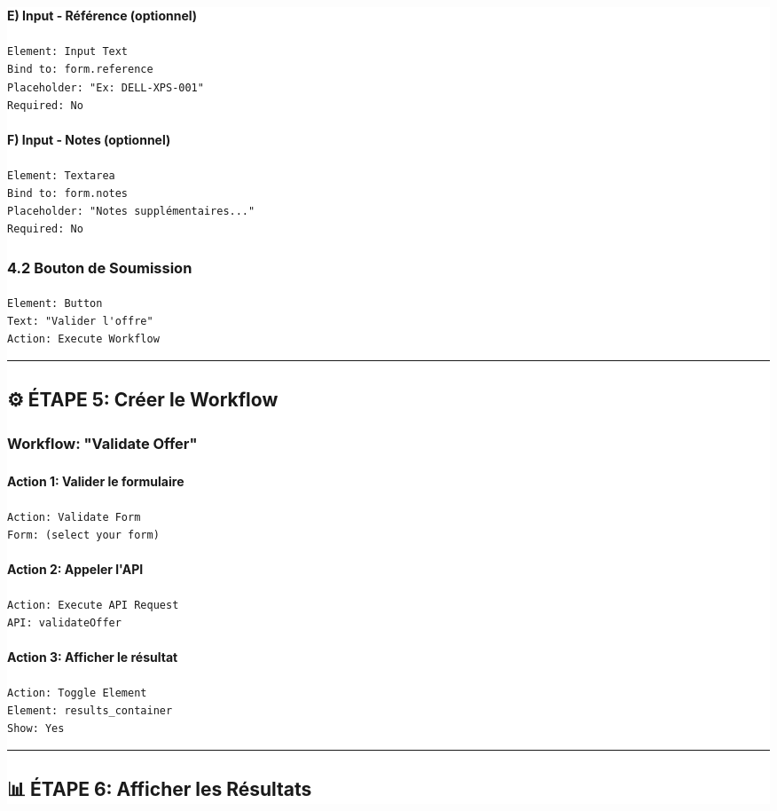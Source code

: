 #### E) Input - Référence (optionnel)
```
Element: Input Text
Bind to: form.reference
Placeholder: "Ex: DELL-XPS-001"
Required: No
```

#### F) Input - Notes (optionnel)
```
Element: Textarea
Bind to: form.notes
Placeholder: "Notes supplémentaires..."
Required: No
```

### 4.2 Bouton de Soumission

```
Element: Button
Text: "Valider l'offre"
Action: Execute Workflow
```

---

## ⚙️ ÉTAPE 5: Créer le Workflow

### Workflow: "Validate Offer"

#### Action 1: Valider le formulaire
```
Action: Validate Form
Form: (select your form)
```

#### Action 2: Appeler l'API
```
Action: Execute API Request
API: validateOffer
```

#### Action 3: Afficher le résultat
```
Action: Toggle Element
Element: results_container
Show: Yes
```

---

## 📊 ÉTAPE 6: Afficher les Résultats
